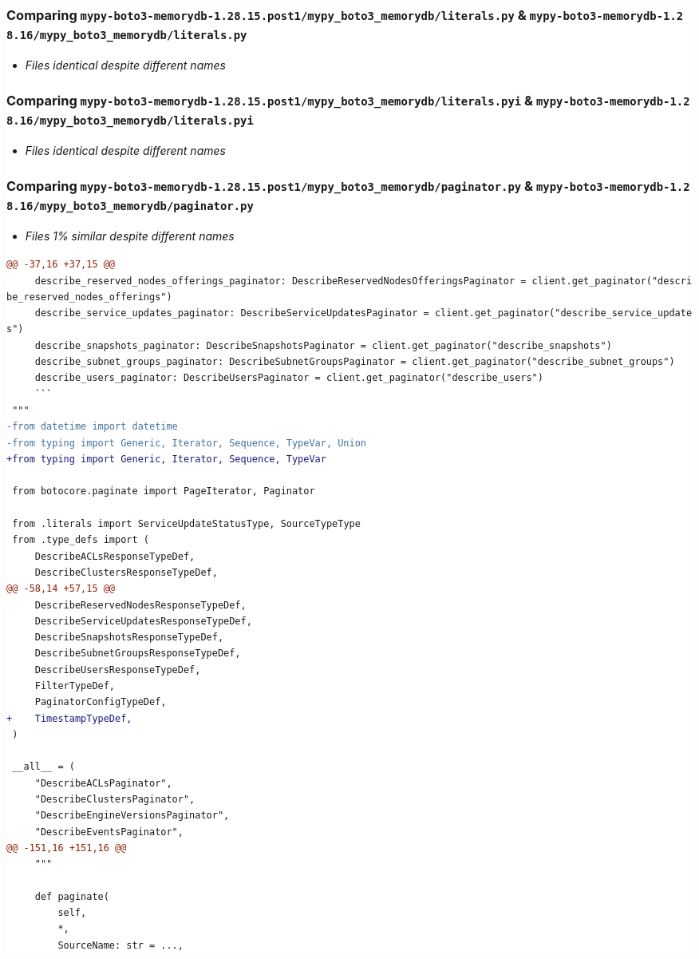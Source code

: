 ### Comparing `mypy-boto3-memorydb-1.28.15.post1/mypy_boto3_memorydb/literals.py` & `mypy-boto3-memorydb-1.28.16/mypy_boto3_memorydb/literals.py`

 * *Files identical despite different names*

### Comparing `mypy-boto3-memorydb-1.28.15.post1/mypy_boto3_memorydb/literals.pyi` & `mypy-boto3-memorydb-1.28.16/mypy_boto3_memorydb/literals.pyi`

 * *Files identical despite different names*

### Comparing `mypy-boto3-memorydb-1.28.15.post1/mypy_boto3_memorydb/paginator.py` & `mypy-boto3-memorydb-1.28.16/mypy_boto3_memorydb/paginator.py`

 * *Files 1% similar despite different names*

```diff
@@ -37,16 +37,15 @@
     describe_reserved_nodes_offerings_paginator: DescribeReservedNodesOfferingsPaginator = client.get_paginator("describe_reserved_nodes_offerings")
     describe_service_updates_paginator: DescribeServiceUpdatesPaginator = client.get_paginator("describe_service_updates")
     describe_snapshots_paginator: DescribeSnapshotsPaginator = client.get_paginator("describe_snapshots")
     describe_subnet_groups_paginator: DescribeSubnetGroupsPaginator = client.get_paginator("describe_subnet_groups")
     describe_users_paginator: DescribeUsersPaginator = client.get_paginator("describe_users")
     ```
 """
-from datetime import datetime
-from typing import Generic, Iterator, Sequence, TypeVar, Union
+from typing import Generic, Iterator, Sequence, TypeVar
 
 from botocore.paginate import PageIterator, Paginator
 
 from .literals import ServiceUpdateStatusType, SourceTypeType
 from .type_defs import (
     DescribeACLsResponseTypeDef,
     DescribeClustersResponseTypeDef,
@@ -58,14 +57,15 @@
     DescribeReservedNodesResponseTypeDef,
     DescribeServiceUpdatesResponseTypeDef,
     DescribeSnapshotsResponseTypeDef,
     DescribeSubnetGroupsResponseTypeDef,
     DescribeUsersResponseTypeDef,
     FilterTypeDef,
     PaginatorConfigTypeDef,
+    TimestampTypeDef,
 )
 
 __all__ = (
     "DescribeACLsPaginator",
     "DescribeClustersPaginator",
     "DescribeEngineVersionsPaginator",
     "DescribeEventsPaginator",
@@ -151,16 +151,16 @@
     """
 
     def paginate(
         self,
         *,
         SourceName: str = ...,
```